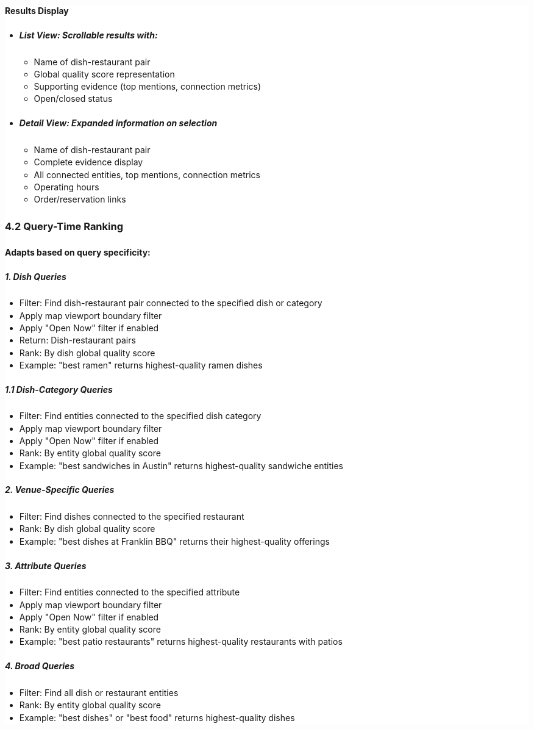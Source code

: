 #### Results Display

- ##### List View: Scrollable results with:

  - Name of dish-restaurant pair
  - Global quality score representation
  - Supporting evidence (top mentions, connection metrics)
  - Open/closed status

- ##### Detail View: Expanded information on selection

  - Name of dish-restaurant pair
  - Complete evidence display
  - All connected entities, top mentions, connection metrics
  - Operating hours
  - Order/reservation links

### 4.2 Query-Time Ranking

#### Adapts based on query specificity:

##### 1. Dish Queries

- Filter: Find dish-restaurant pair connected to the specified dish or category
- Apply map viewport boundary filter
- Apply "Open Now" filter if enabled
- Return: Dish-restaurant pairs
- Rank: By dish global quality score
- Example: "best ramen" returns highest-quality ramen dishes

##### 1.1 Dish-Category Queries

- Filter: Find entities connected to the specified dish category
- Apply map viewport boundary filter
- Apply "Open Now" filter if enabled
- Rank: By entity global quality score
- Example: "best sandwiches in Austin" returns highest-quality sandwiche entities

##### 2. Venue-Specific Queries

- Filter: Find dishes connected to the specified restaurant
- Rank: By dish global quality score
- Example: "best dishes at Franklin BBQ" returns their highest-quality offerings

##### 3. Attribute Queries

- Filter: Find entities connected to the specified attribute
- Apply map viewport boundary filter
- Apply "Open Now" filter if enabled
- Rank: By entity global quality score
- Example: "best patio restaurants" returns highest-quality restaurants with patios

##### 4. Broad Queries

- Filter: Find all dish or restaurant entities
- Rank: By entity global quality score
- Example: "best dishes" or "best food" returns highest-quality dishes
